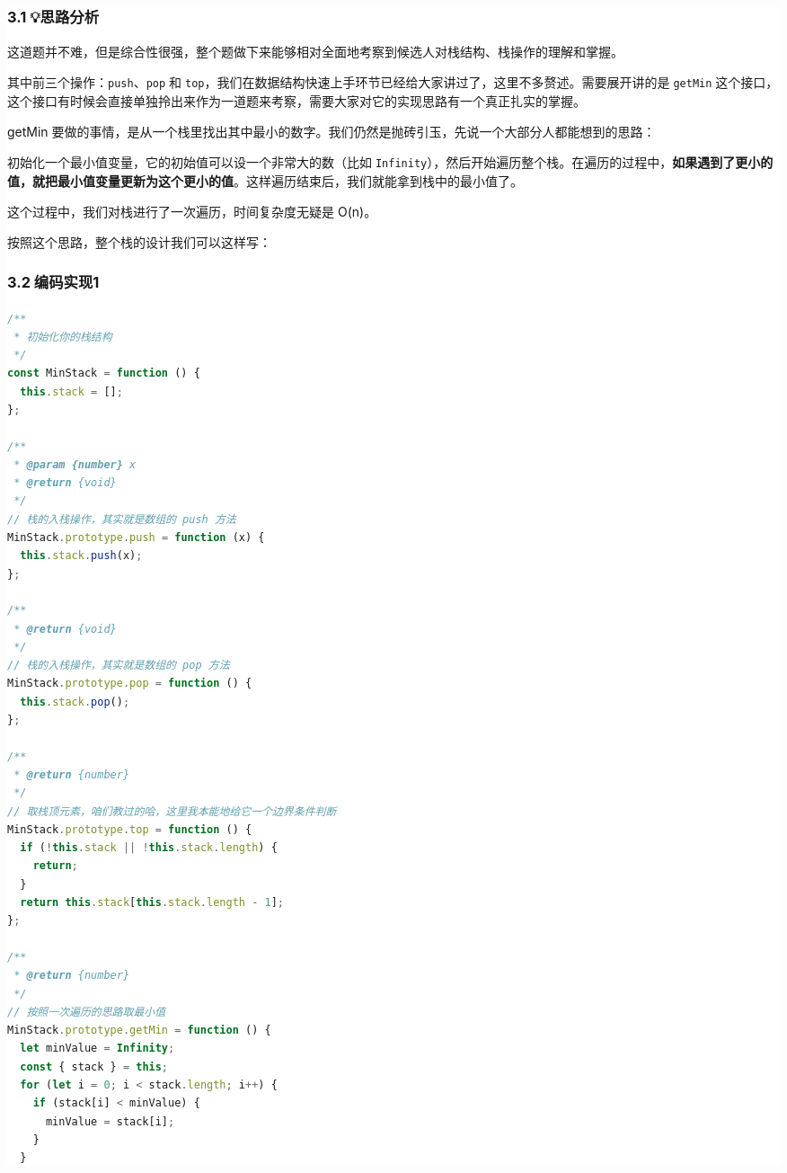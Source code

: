 ### 3.1 💡思路分析

这道题并不难，但是综合性很强，整个题做下来能够相对全面地考察到候选人对栈结构、栈操作的理解和掌握。

其中前三个操作：`push`、`pop` 和 `top`，我们在数据结构快速上手环节已经给大家讲过了，这里不多赘述。需要展开讲的是 `getMin` 这个接口，这个接口有时候会直接单独拎出来作为一道题来考察，需要大家对它的实现思路有一个真正扎实的掌握。

getMin 要做的事情，是从一个栈里找出其中最小的数字。我们仍然是抛砖引玉，先说一个大部分人都能想到的思路：

初始化一个最小值变量，它的初始值可以设一个非常大的数（比如 `Infinity`），然后开始遍历整个栈。在遍历的过程中，**如果遇到了更小的值，就把最小值变量更新为这个更小的值**。这样遍历结束后，我们就能拿到栈中的最小值了。

这个过程中，我们对栈进行了一次遍历，时间复杂度无疑是 O(n)。

按照这个思路，整个栈的设计我们可以这样写：

### 3.2 编码实现1

```js
/**
 * 初始化你的栈结构
 */
const MinStack = function () {
  this.stack = [];
};

/**
 * @param {number} x
 * @return {void}
 */
// 栈的入栈操作，其实就是数组的 push 方法
MinStack.prototype.push = function (x) {
  this.stack.push(x);
};

/**
 * @return {void}
 */
// 栈的入栈操作，其实就是数组的 pop 方法
MinStack.prototype.pop = function () {
  this.stack.pop();
};

/**
 * @return {number}
 */
// 取栈顶元素，咱们教过的哈，这里我本能地给它一个边界条件判断
MinStack.prototype.top = function () {
  if (!this.stack || !this.stack.length) {
    return;
  }
  return this.stack[this.stack.length - 1];
};

/**
 * @return {number}
 */
// 按照一次遍历的思路取最小值
MinStack.prototype.getMin = function () {
  let minValue = Infinity;
  const { stack } = this;
  for (let i = 0; i < stack.length; i++) {
    if (stack[i] < minValue) {
      minValue = stack[i];
    }
  }
```